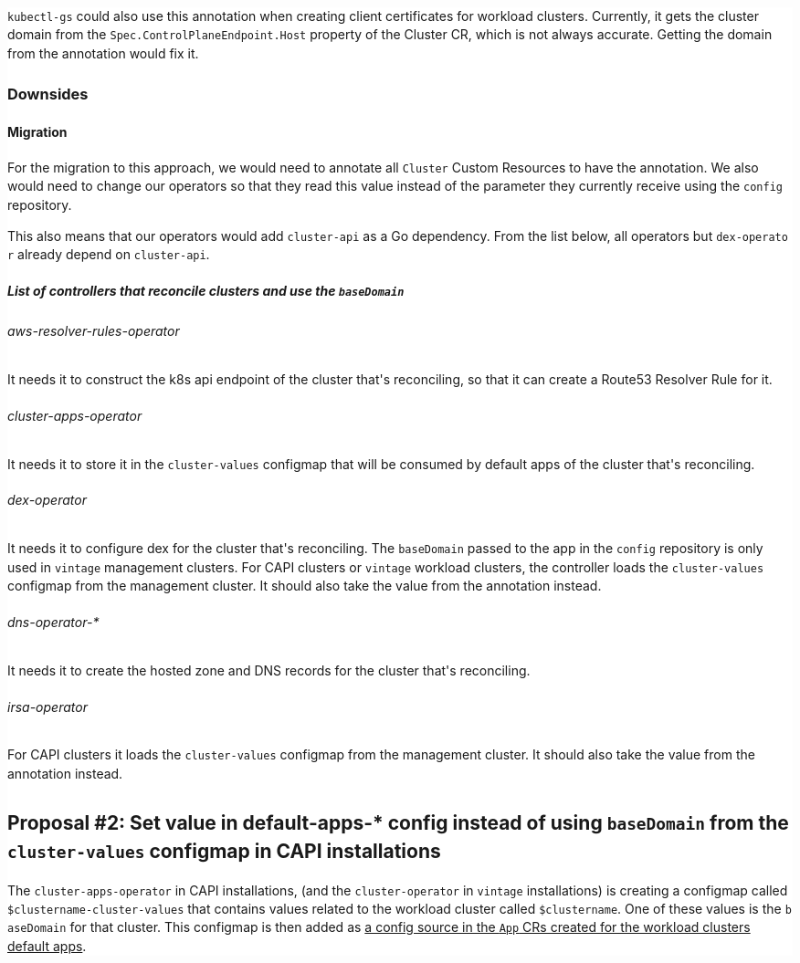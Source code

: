 `kubectl-gs` could also use this annotation when creating client certificates for workload clusters.
Currently, it gets the cluster domain from the `Spec.ControlPlaneEndpoint.Host` property of the Cluster CR, which is not always accurate. Getting the domain from the annotation would fix it.

### Downsides

#### Migration

For the migration to this approach, we would need to annotate all `Cluster` Custom Resources to have the annotation.
We also would need to change our operators so that they read this value instead of the parameter they currently receive using the `config` repository.

This also means that our operators would add `cluster-api` as a Go dependency. From the list below, all operators but `dex-operator` already depend on `cluster-api`.

##### List of controllers that reconcile clusters and use the `baseDomain`

###### aws-resolver-rules-operator

It needs it to construct the k8s api endpoint of the cluster that's reconciling, so that it can create a Route53 Resolver Rule for it.

###### cluster-apps-operator

It needs it to store it in the `cluster-values` configmap that will be consumed by default apps of the cluster that's reconciling.

###### dex-operator

It needs it to configure dex for the cluster that's reconciling. The `baseDomain` passed to the app in the `config` repository is only used in `vintage` management clusters.
For CAPI clusters or `vintage` workload clusters, the controller loads the `cluster-values` configmap from the management cluster.
It should also take the value from the annotation instead.

###### dns-operator-*

It needs it to create the hosted zone and DNS records for the cluster that's reconciling.

###### irsa-operator

For CAPI clusters it loads the `cluster-values` configmap from the management cluster. It should also take the value from the annotation instead.

## Proposal #2: Set value in default-apps-* config instead of using `baseDomain` from the `cluster-values` configmap in CAPI installations

The `cluster-apps-operator` in CAPI installations, (and the `cluster-operator` in `vintage` installations) is creating a configmap called `$clustername-cluster-values` that contains values related to the workload cluster called `$clustername`.
One of these values is the `baseDomain` for that cluster.
This configmap is then added as [a config source in the `App` CRs created for the workload clusters default apps](https://github.com/giantswarm/default-apps-aws/blob/master/helm/default-apps-aws/templates/apps.yaml#L38-L40).
